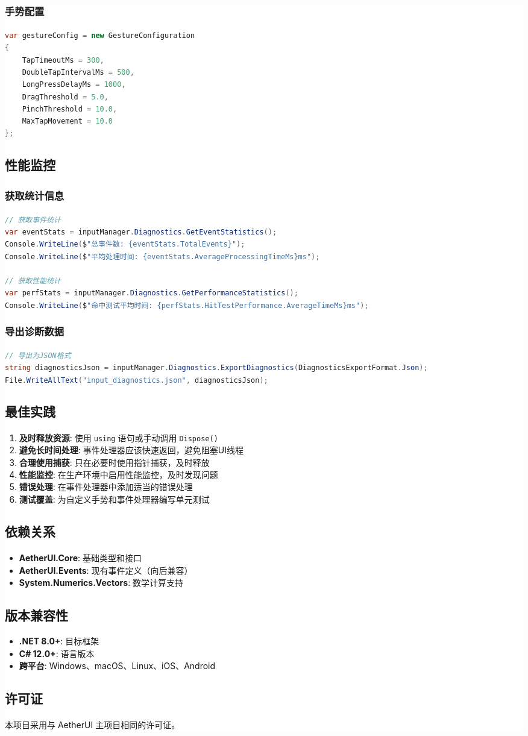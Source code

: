 ### 手势配置

```csharp
var gestureConfig = new GestureConfiguration
{
    TapTimeoutMs = 300,
    DoubleTapIntervalMs = 500,
    LongPressDelayMs = 1000,
    DragThreshold = 5.0,
    PinchThreshold = 10.0,
    MaxTapMovement = 10.0
};
```

## 性能监控

### 获取统计信息

```csharp
// 获取事件统计
var eventStats = inputManager.Diagnostics.GetEventStatistics();
Console.WriteLine($"总事件数: {eventStats.TotalEvents}");
Console.WriteLine($"平均处理时间: {eventStats.AverageProcessingTimeMs}ms");

// 获取性能统计
var perfStats = inputManager.Diagnostics.GetPerformanceStatistics();
Console.WriteLine($"命中测试平均时间: {perfStats.HitTestPerformance.AverageTimeMs}ms");
```

### 导出诊断数据

```csharp
// 导出为JSON格式
string diagnosticsJson = inputManager.Diagnostics.ExportDiagnostics(DiagnosticsExportFormat.Json);
File.WriteAllText("input_diagnostics.json", diagnosticsJson);
```

## 最佳实践

1. **及时释放资源**: 使用 `using` 语句或手动调用 `Dispose()`
2. **避免长时间处理**: 事件处理器应该快速返回，避免阻塞UI线程
3. **合理使用捕获**: 只在必要时使用指针捕获，及时释放
4. **性能监控**: 在生产环境中启用性能监控，及时发现问题
5. **错误处理**: 在事件处理器中添加适当的错误处理
6. **测试覆盖**: 为自定义手势和事件处理器编写单元测试

## 依赖关系

- **AetherUI.Core**: 基础类型和接口
- **AetherUI.Events**: 现有事件定义（向后兼容）
- **System.Numerics.Vectors**: 数学计算支持

## 版本兼容性

- **.NET 8.0+**: 目标框架
- **C# 12.0+**: 语言版本
- **跨平台**: Windows、macOS、Linux、iOS、Android

## 许可证

本项目采用与 AetherUI 主项目相同的许可证。
